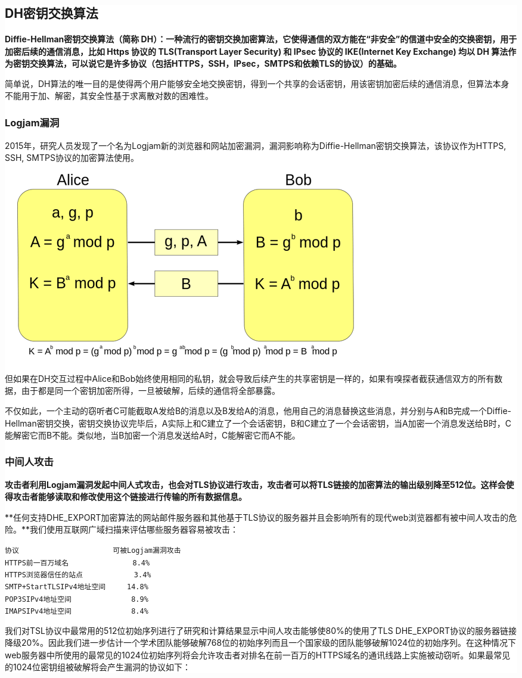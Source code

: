 ## DH密钥交换算法

**Diffie-Hellman密钥交换算法（简称 DH）：一种流行的密钥交换加密算法，它使得通信的双方能在“非安全”的信道中安全的交换密钥，用于加密后续的通信消息，比如 Https 协议的 TLS(Transport Layer Security) 和 IPsec 协议的 IKE(Internet Key Exchange) 均以 DH 算法作为密钥交换算法，可以说它是许多协议（包括HTTPS，SSH，IPsec，SMTPS和依赖TLS的协议）的基础。**

简单说，DH算法的唯一目的是使得两个用户能够安全地交换密钥，得到一个共享的会话密钥，用该密钥加密后续的通信消息，但算法本身不能用于加、解密，其安全性基于求离散对数的困难性。

### Logjam漏洞

2015年，研究人员发现了一个名为Logjam新的浏览器和网站加密漏洞，漏洞影响称为Diffie-Hellman密钥交换算法，该协议作为HTTPS, SSH, SMTPS协议的加密算法使用。



![b21c8701a18b87d6de978dd50e0828381e30fd27](image/b21c8701a18b87d6de978dd50e0828381e30fd27.png)

但如果在DH交互过程中Alice和Bob始终使用相同的私钥，就会导致后续产生的共享密钥是一样的，如果有嗅探者截获通信双方的所有数据，由于都是同一个密钥加密所得，一旦被破解，后续的通信将全部暴露。

不仅如此，一个主动的窃听者C可能截取A发给B的消息以及B发给A的消息，他用自己的消息替换这些消息，并分别与A和B完成一个Diffie-Hellman密钥交换，密钥交换协议完毕后，A实际上和C建立了一个会话密钥，B和C建立了一个会话密钥，当A加密一个消息发送给B时，C能解密它而B不能。类似地，当B加密一个消息发送给A时，C能解密它而A不能。

### 中间人攻击

**攻击者利用Logjam漏洞发起中间人式攻击，也会对TLS协议进行攻击，攻击者可以将TLS链接的加密算法的输出级别降至512位。这样会使得攻击者能够读取和修改使用这个链接进行传输的所有数据信息。**

**任何支持DHE_EXPORT加密算法的网站邮件服务器和其他基于TLS协议的服务器并且会影响所有的现代web浏览器都有被中间人攻击的危险。**我们使用互联网广域扫描来评估哪些服务器容易被攻击：

```
协议                      可被Logjam漏洞攻击
HTTPS前一百万域名               8.4%
HTTPS浏览器信任的站点            3.4%
SMTP+StartTLSIPv4地址空间     14.8%
POP3SIPv4地址空间              8.9%
IMAPSIPv4地址空间              8.4%
```

我们对TSL协议中最常用的512位初始序列进行了研究和计算结果显示中间人攻击能够使80%的使用了TLS DHE_EXPORT协议的服务器链接降级20%。因此我们进一步估计一个学术团队能够破解768位的初始序列而且一个国家级的团队能够破解1024位的初始序列。在这种情况下web服务器中所使用的最常见的1024位初始序列将会允许攻击者对排名在前一百万的HTTPS域名的通讯线路上实施被动窃听。如果最常见的1024位密钥组被破解将会产生漏洞的协议如下：
